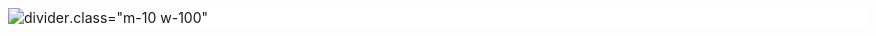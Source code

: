 ![divider][divider].class=\"m-10 w-100\"

[divider]: https://kura.pro/common/images/elements/divider.svg "Divider"

[01]: https://kura.pro/stock/diagrams/ai_quantum_algorithms_efficiency.svg "Efficiency of AI-Enhanced Quantum Algorithms in Finance"
[02]: https://www.jpmorgan.com/technology/applied-research "J.P. Morgan Applied Research"
[03]: https://www.bmo.com/main/about-bmo/quantum-computing/ "BMO Quantum Computing"
[04]: https://www.santander.com/en/press-room/press-releases/santander-and-d-wave-to-explore-the-use-of-quantum-computing-in-the-banking-industry "Santander and D-Wave to explore the use of quantum computing in the banking industry"
[05]: https://www.terraquantum.swiss/ "TerraQuantum"
[06]: https://zapata.ai/bbva-monte-carlo-simulation-finance-case-study/ "BBVA Monte Carlo Simulation Finance Case Study"
[07]: https://www.goldmansachs.com/intelligence/pages/gs-research/euv-3.0/report.pdf "Europe Technology Hardware EUV 3.0 High NA a prime Digital Enabler for the next decade with deep competitive moat"
